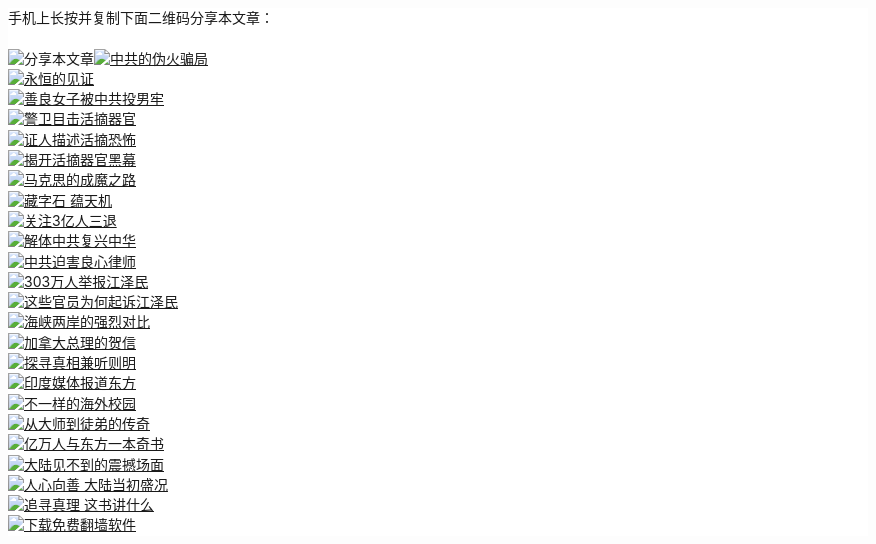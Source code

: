 ####
手机上长按并复制下面二维码分享本文章：<br><br><img src="http://www.hehaibao.com/qr/index.php?m=1&e=L&p=10&t=&d=https://github.com/asdfgt5/djy/blob/master/gb/19/6/11/n11315690.md%231" title="分享本文章"></td><td VALIGN=TOP><a href="https://github.com/asdfgt5/djy/blob/master/gb/16/1/21/n4622075.md?dfh#1" target="_blank"><img src="https://raw.githubusercontent.com/asdfgt5/djy/master/gb/300/wei-f1.jpg" title="中共的伪火骗局"  alt="中共的伪火骗局"></a><br><a href="https://github.com/asdfgt5/yh/blob/master/README.md?dfh#1" target="_blank"><img src="https://raw.githubusercontent.com/asdfgt5/djy/master/gb/300/yong-h.jpg" title="永恒的见证"  alt="永恒的见证"></a><br><a href="https://github.com/asdfgt5/djy/blob/master/gb/13/9/29/n3974789.md?dfh#1" target="_blank"><img src="https://raw.githubusercontent.com/asdfgt5/djy/master/gb/300/shang-lnz.jpg" title="善良女子被中共投男牢"  alt="善良女子被中共投男牢"></a><br><a href="https://github.com/asdfgt5/djy/blob/master/gb/16/3/16/n4663449.md?dfh#1" target="_blank"><img src="https://raw.githubusercontent.com/asdfgt5/djy/master/gb/300/huo-z3.jpg" title="警卫目击活摘器官"  alt="警卫目击活摘器官"></a><br><a href="https://github.com/asdfgt5/djy/blob/master/gb/16/8/7/n8177641.md?dfh#1" target="_blank"><img src="https://raw.githubusercontent.com/asdfgt5/djy/master/gb/300/huo-z4.jpg" title="证人描述活摘恐怖"  alt="证人描述活摘恐怖"></a><br><a href="https://github.com/asdfgt5/djy/blob/master/gb/10/4/19/n2881569.md?dfh#1" target="_blank"><img src="https://raw.githubusercontent.com/asdfgt5/djy/master/gb/300/huo-z1.jpg" title="揭开活摘器官黑幕"  alt="揭开活摘器官黑幕"></a><br><a href="https://github.com/asdfgt5/djy/blob/master/gb/10/11/7/n3077476.md?dfh#1" target="_blank"><img src="https://raw.githubusercontent.com/asdfgt5/djy/master/gb/300/ma-ks.jpg" title="马克思的成魔之路"  alt="马克思的成魔之路"></a><br><a href="https://github.com/asdfgt5/djy/blob/master/gb/14/6/9/n4173977.md?dfh#1" target="_blank"><img src="https://raw.githubusercontent.com/asdfgt5/djy/master/gb/300/chang-zs.jpg" title="藏字石 蕴天机"  alt="藏字石 蕴天机"></a><br><a href="https://github.com/asdfgt5/djy/blob/master/gb/18/5/10/n10381511.md?dfh#1" target="_blank"><img src="https://raw.githubusercontent.com/asdfgt5/djy/master/gb/300/st1.jpg" title="关注3亿人三退"  alt="关注3亿人三退"></a><br><a href="https://github.com/asdfgt5/djy/blob/master/gb/18/3/21/n10237682.md?dfh#1" target="_blank"><img src="https://raw.githubusercontent.com/asdfgt5/djy/master/gb/300/jie-t.jpg" title="解体中共复兴中华"  alt="解体中共复兴中华"></a><br><a href="https://github.com/asdfgt5/djy/blob/master/gb/9/2/9/n2422991.md?dfh#1" target="_blank"><img src="https://raw.githubusercontent.com/asdfgt5/djy/master/gb/300/gao-zs.jpg" title="中共迫害良心律师"  alt="中共迫害良心律师"></a><br><a href="https://github.com/asdfgt5/djy/blob/master/gb/18/12/9/n10900044.md?dfh#1" target="_blank"><img src="https://raw.githubusercontent.com/asdfgt5/djy/master/gb/300/sj1.jpg" title="303万人举报江泽民"  alt="303万人举报江泽民"></a><br><a href="https://github.com/asdfgt5/djy/blob/master/gb/18/8/28/n10672014.md?dfh#1" target="_blank"><img src="https://raw.githubusercontent.com/asdfgt5/djy/master/gb/300/sj2.jpg" title="这些官员为何起诉江泽民"  alt="这些官员为何起诉江泽民"></a><br><a href="https://github.com/asdfgt5/djy/blob/master/gb/8/12/18/n2367165.md?dfh#1" target="_blank"><img src="https://raw.githubusercontent.com/asdfgt5/djy/master/gb/300/liangan.jpg" title="海峡两岸的强烈对比"  alt="海峡两岸的强烈对比"></a><br><a href="https://github.com/asdfgt5/djy/blob/master/gb/15/5/5/n4427238.md?dfh#1" target="_blank"><img src="https://raw.githubusercontent.com/asdfgt5/djy/master/gb/300/jia-ndzl.jpg" title="加拿大总理的贺信"  alt="加拿大总理的贺信"></a><br><a href="https://github.com/asdfgt5/djy/blob/master/gb/11/6/17/n3289382.md?dfh#1" target="_blank">
<img src="https://raw.githubusercontent.com/asdfgt5/djy/master/gb/300/xiao-wd.jpg" title="探寻真相兼听则明"  alt="探寻真相兼听则明"></a><br><a href="https://github.com/asdfgt5/djy/blob/master/gb/18/10/27/n10812623.md?dfh#1" target="_blank"><img src="https://raw.githubusercontent.com/asdfgt5/djy/master/gb/300/yindu.jpg" title="印度媒体报道东方"  alt="印度媒体报道东方"></a><br><a href="https://github.com/asdfgt5/djy/blob/master/gb/18/6/9/n10469652.md?dfh#1" target="_blank"><img src="https://raw.githubusercontent.com/asdfgt5/djy/master/gb/300/xie-j.jpg" title="不一样的海外校园"  alt="不一样的海外校园"></a><br><a href="https://github.com/asdfgt5/djy/blob/master/gb/7/4/5/n1669415.md?dfh#1" target="_blank"><img src="https://raw.githubusercontent.com/asdfgt5/djy/master/gb/300/li-up.jpg" title="从大师到徒弟的传奇"  alt="从大师到徒弟的传奇"></a><br><a href="https://github.com/asdfgt5/djy/blob/master/gb/17/5/26/n9191512.md?dfh#1" target="_blank"><img src="https://raw.githubusercontent.com/asdfgt5/djy/master/gb/300/zfl2.jpg" title="亿万人与东方一本奇书"  alt="亿万人与东方一本奇书"></a><br><a href="https://github.com/asdfgt5/djy/blob/master/gb/13/11/27/n4020290.md?dfh#1" target="_blank"><img src="https://raw.githubusercontent.com/asdfgt5/djy/master/gb/300/zhen-h.jpg" title="大陆见不到的震撼场面"  alt="大陆见不到的震撼场面"></a><br><a href="https://github.com/asdfgt5/djy/blob/master/gb/15/7/17/n4482910.md?dfh#1" target="_blank"><img src="https://raw.githubusercontent.com/asdfgt5/djy/master/gb/300/dalu-sk.jpg" title="人心向善 大陆当初盛况"  alt="人心向善 大陆当初盛况"></a><br><a href="https://github.com/asdfgt5/djy/blob/master/gb/9/10/15/n2689419.md?dfh#1" target="_blank"><img src="https://raw.githubusercontent.com/asdfgt5/djy/master/gb/300/zfl1.jpg" title="追寻真理 这书讲什么"  alt="追寻真理 这书讲什么"></a><br><a href="https://github.com/asdfgt5/fq/blob/master/README.md?dfh#1" target="_blank"><img src="https://raw.githubusercontent.com/asdfgt5/djy/master/gb/300/fq1.jpg" title="下载免费翻墙软件"  alt="下载免费翻墙软件"></a><br></td></tr></table>

